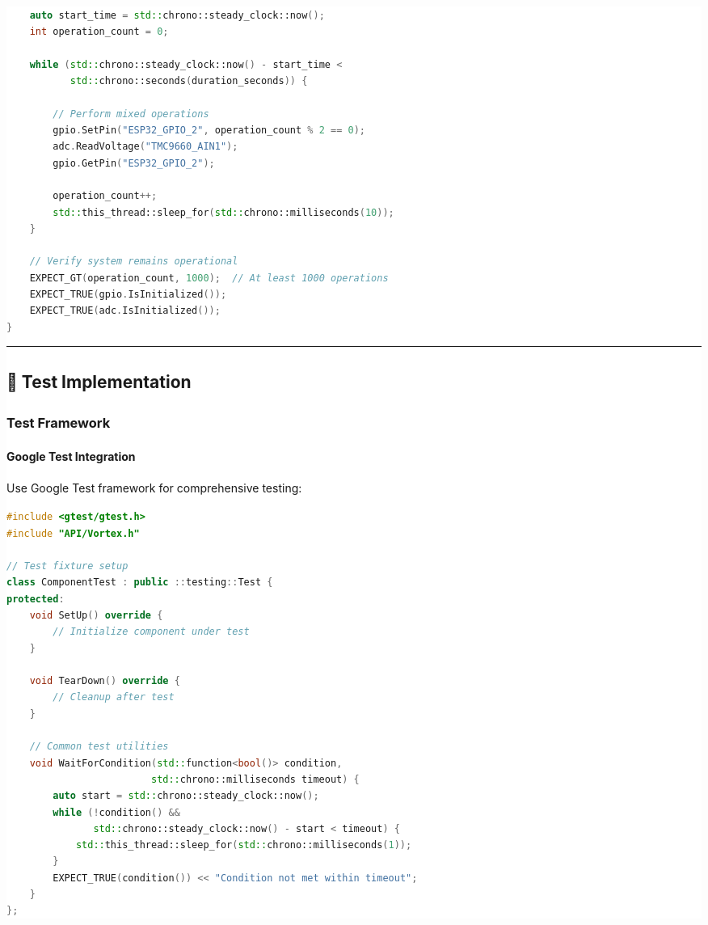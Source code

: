 ```cpp
    auto start_time = std::chrono::steady_clock::now();
    int operation_count = 0;
    
    while (std::chrono::steady_clock::now() - start_time < 
           std::chrono::seconds(duration_seconds)) {
        
        // Perform mixed operations
        gpio.SetPin("ESP32_GPIO_2", operation_count % 2 == 0);
        adc.ReadVoltage("TMC9660_AIN1");
        gpio.GetPin("ESP32_GPIO_2");
        
        operation_count++;
        std::this_thread::sleep_for(std::chrono::milliseconds(10));
    }
    
    // Verify system remains operational
    EXPECT_GT(operation_count, 1000);  // At least 1000 operations
    EXPECT_TRUE(gpio.IsInitialized());
    EXPECT_TRUE(adc.IsInitialized());
}
```

---

## 🔧 Test Implementation

### Test Framework

#### Google Test Integration
Use Google Test framework for comprehensive testing:

```cpp
#include <gtest/gtest.h>
#include "API/Vortex.h"

// Test fixture setup
class ComponentTest : public ::testing::Test {
protected:
    void SetUp() override {
        // Initialize component under test
    }
    
    void TearDown() override {
        // Cleanup after test
    }
    
    // Common test utilities
    void WaitForCondition(std::function<bool()> condition, 
                         std::chrono::milliseconds timeout) {
        auto start = std::chrono::steady_clock::now();
        while (!condition() && 
               std::chrono::steady_clock::now() - start < timeout) {
            std::this_thread::sleep_for(std::chrono::milliseconds(1));
        }
        EXPECT_TRUE(condition()) << "Condition not met within timeout";
    }
};
```
